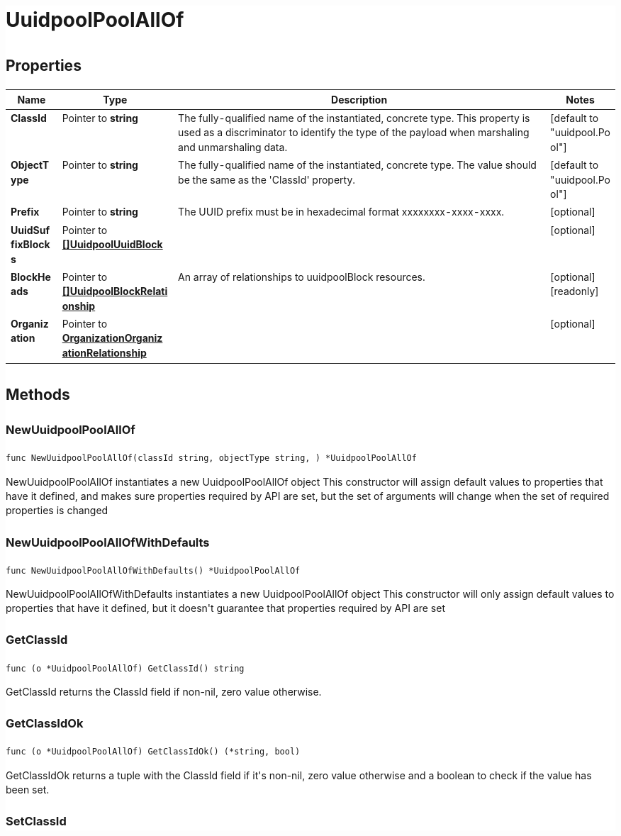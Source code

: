 # UuidpoolPoolAllOf

## Properties

Name | Type | Description | Notes
------------ | ------------- | ------------- | -------------
**ClassId** | Pointer to **string** | The fully-qualified name of the instantiated, concrete type. This property is used as a discriminator to identify the type of the payload when marshaling and unmarshaling data. | [default to "uuidpool.Pool"]
**ObjectType** | Pointer to **string** | The fully-qualified name of the instantiated, concrete type. The value should be the same as the &#39;ClassId&#39; property. | [default to "uuidpool.Pool"]
**Prefix** | Pointer to **string** | The UUID prefix must be in hexadecimal format xxxxxxxx-xxxx-xxxx. | [optional] 
**UuidSuffixBlocks** | Pointer to [**[]UuidpoolUuidBlock**](UuidpoolUuidBlock.md) |  | [optional] 
**BlockHeads** | Pointer to [**[]UuidpoolBlockRelationship**](UuidpoolBlockRelationship.md) | An array of relationships to uuidpoolBlock resources. | [optional] [readonly] 
**Organization** | Pointer to [**OrganizationOrganizationRelationship**](OrganizationOrganizationRelationship.md) |  | [optional] 

## Methods

### NewUuidpoolPoolAllOf

`func NewUuidpoolPoolAllOf(classId string, objectType string, ) *UuidpoolPoolAllOf`

NewUuidpoolPoolAllOf instantiates a new UuidpoolPoolAllOf object
This constructor will assign default values to properties that have it defined,
and makes sure properties required by API are set, but the set of arguments
will change when the set of required properties is changed

### NewUuidpoolPoolAllOfWithDefaults

`func NewUuidpoolPoolAllOfWithDefaults() *UuidpoolPoolAllOf`

NewUuidpoolPoolAllOfWithDefaults instantiates a new UuidpoolPoolAllOf object
This constructor will only assign default values to properties that have it defined,
but it doesn't guarantee that properties required by API are set

### GetClassId

`func (o *UuidpoolPoolAllOf) GetClassId() string`

GetClassId returns the ClassId field if non-nil, zero value otherwise.

### GetClassIdOk

`func (o *UuidpoolPoolAllOf) GetClassIdOk() (*string, bool)`

GetClassIdOk returns a tuple with the ClassId field if it's non-nil, zero value otherwise
and a boolean to check if the value has been set.

### SetClassId
